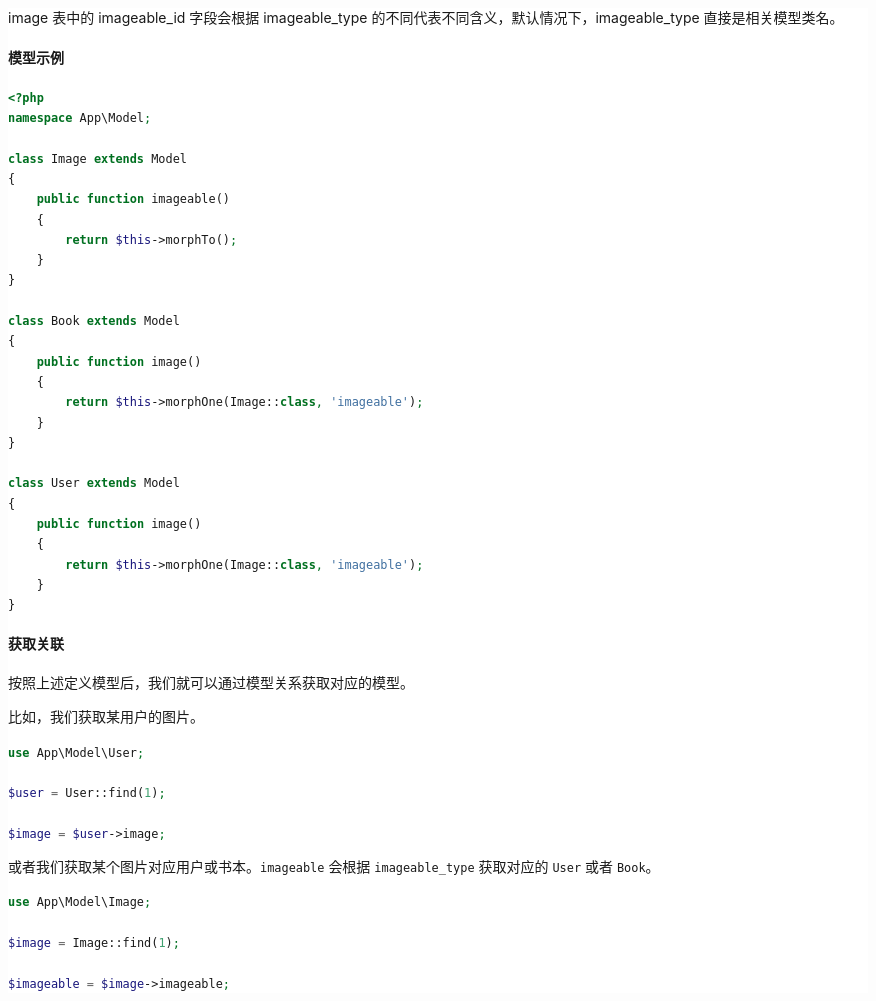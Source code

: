 image 表中的 imageable_id 字段会根据 imageable_type 的不同代表不同含义，默认情况下，imageable_type 直接是相关模型类名。

#### 模型示例

```php
<?php
namespace App\Model;

class Image extends Model
{
    public function imageable()
    {
        return $this->morphTo();
    }
}

class Book extends Model
{
    public function image()
    {
        return $this->morphOne(Image::class, 'imageable');
    }
}

class User extends Model
{
    public function image()
    {
        return $this->morphOne(Image::class, 'imageable');
    }
}
```

#### 获取关联

按照上述定义模型后，我们就可以通过模型关系获取对应的模型。

比如，我们获取某用户的图片。

```php
use App\Model\User;

$user = User::find(1);

$image = $user->image;
```

或者我们获取某个图片对应用户或书本。`imageable` 会根据 `imageable_type` 获取对应的 `User` 或者 `Book`。

```php
use App\Model\Image;

$image = Image::find(1);

$imageable = $image->imageable;
```
